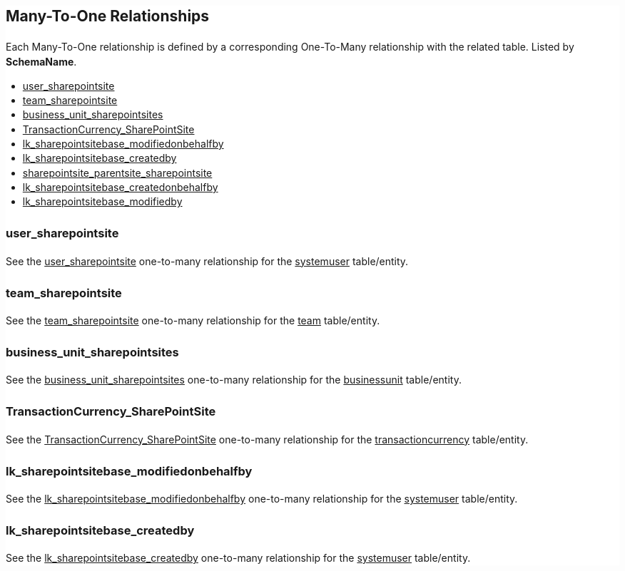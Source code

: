 <a name="manytoone"></a>

## Many-To-One Relationships

Each Many-To-One relationship is defined by a corresponding One-To-Many relationship with the related table. Listed by **SchemaName**.

- [user_sharepointsite](#BKMK_user_sharepointsite)
- [team_sharepointsite](#BKMK_team_sharepointsite)
- [business_unit_sharepointsites](#BKMK_business_unit_sharepointsites)
- [TransactionCurrency_SharePointSite](#BKMK_TransactionCurrency_SharePointSite)
- [lk_sharepointsitebase_modifiedonbehalfby](#BKMK_lk_sharepointsitebase_modifiedonbehalfby)
- [lk_sharepointsitebase_createdby](#BKMK_lk_sharepointsitebase_createdby)
- [sharepointsite_parentsite_sharepointsite](#BKMK_sharepointsite_parentsite_sharepointsite)
- [lk_sharepointsitebase_createdonbehalfby](#BKMK_lk_sharepointsitebase_createdonbehalfby)
- [lk_sharepointsitebase_modifiedby](#BKMK_lk_sharepointsitebase_modifiedby)


### <a name="BKMK_user_sharepointsite"></a> user_sharepointsite

See the [user_sharepointsite](systemuser.md#BKMK_user_sharepointsite) one-to-many relationship for the [systemuser](systemuser.md) table/entity.

### <a name="BKMK_team_sharepointsite"></a> team_sharepointsite

See the [team_sharepointsite](team.md#BKMK_team_sharepointsite) one-to-many relationship for the [team](team.md) table/entity.

### <a name="BKMK_business_unit_sharepointsites"></a> business_unit_sharepointsites

See the [business_unit_sharepointsites](businessunit.md#BKMK_business_unit_sharepointsites) one-to-many relationship for the [businessunit](businessunit.md) table/entity.

### <a name="BKMK_TransactionCurrency_SharePointSite"></a> TransactionCurrency_SharePointSite

See the [TransactionCurrency_SharePointSite](transactioncurrency.md#BKMK_TransactionCurrency_SharePointSite) one-to-many relationship for the [transactioncurrency](transactioncurrency.md) table/entity.

### <a name="BKMK_lk_sharepointsitebase_modifiedonbehalfby"></a> lk_sharepointsitebase_modifiedonbehalfby

See the [lk_sharepointsitebase_modifiedonbehalfby](systemuser.md#BKMK_lk_sharepointsitebase_modifiedonbehalfby) one-to-many relationship for the [systemuser](systemuser.md) table/entity.

### <a name="BKMK_lk_sharepointsitebase_createdby"></a> lk_sharepointsitebase_createdby

See the [lk_sharepointsitebase_createdby](systemuser.md#BKMK_lk_sharepointsitebase_createdby) one-to-many relationship for the [systemuser](systemuser.md) table/entity.
